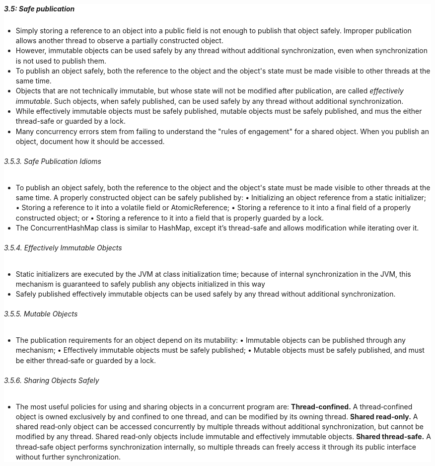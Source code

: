 ##### 3.5: Safe publication

* Simply storing a reference to an object into a public field is not enough to publish that object safely. Improper
  publication allows another thread to observe a partially constructed object.
* However, immutable objects can be used safely by any thread without additional synchronization, even when
  synchronization is not used to publish them.
* To publish an object safely, both the reference to the object and the object's state must be made visible to other
  threads at the same time.
* Objects that are not technically immutable, but whose state will not be modified after publication, are called
  *effectively immutable*. Such objects, when safely published, can be used safely by any thread without additional
  synchronization.
* While effectively immutable objects must be safely published, mutable objects must be safely published, and mus the
  either thread-safe or guarded by a lock.
* Many concurrency errors stem from failing to understand the "rules of engagement" for a shared object. When you
  publish an object, document how it should be accessed.

###### 3.5.3. Safe Publication Idioms

* To publish an object safely, both the reference to the object and the object's state must be made visible to other
  threads at the same time. A properly constructed object can be safely published by:
  • Initializing an object reference from a static initializer;
  • Storing a reference to it into a volatile field or AtomicReference;
  • Storing a reference to it into a final field of a properly constructed object; or
  • Storing a reference to it into a field that is properly guarded by a lock.
* The ConcurrentHashMap class is similar to HashMap, except it’s thread-safe and allows modification while iterating
  over it.

###### 3.5.4. Effectively Immutable Objects

* Static initializers are executed by the JVM at class initialization time; because of internal synchronization in the
  JVM, this mechanism is guaranteed to safely publish any objects initialized in this way
* Safely published effectively immutable objects can be used safely by any thread without additional synchronization.

###### 3.5.5. Mutable Objects

* The publication requirements for an object depend on its mutability:
  • Immutable objects can be published through any mechanism;
  • Effectively immutable objects must be safely published;
  • Mutable objects must be safely published, and must be either thread‐safe or guarded by a lock.

###### 3.5.6. Sharing Objects Safely

* The most useful policies for using and sharing objects in a concurrent program are:
  **Thread‐confined.** A thread‐confined object is owned exclusively by and confined to one thread, and can be modified
  by its owning thread.
  **Shared read‐only.** A shared read‐only object can be accessed concurrently by multiple threads without additional
  synchronization, but cannot be modified by any thread. Shared read‐only objects include immutable and effectively
  immutable objects.
  **Shared thread‐safe.** A thread‐safe object performs synchronization internally, so multiple threads can freely
  access it through its public interface without further synchronization.